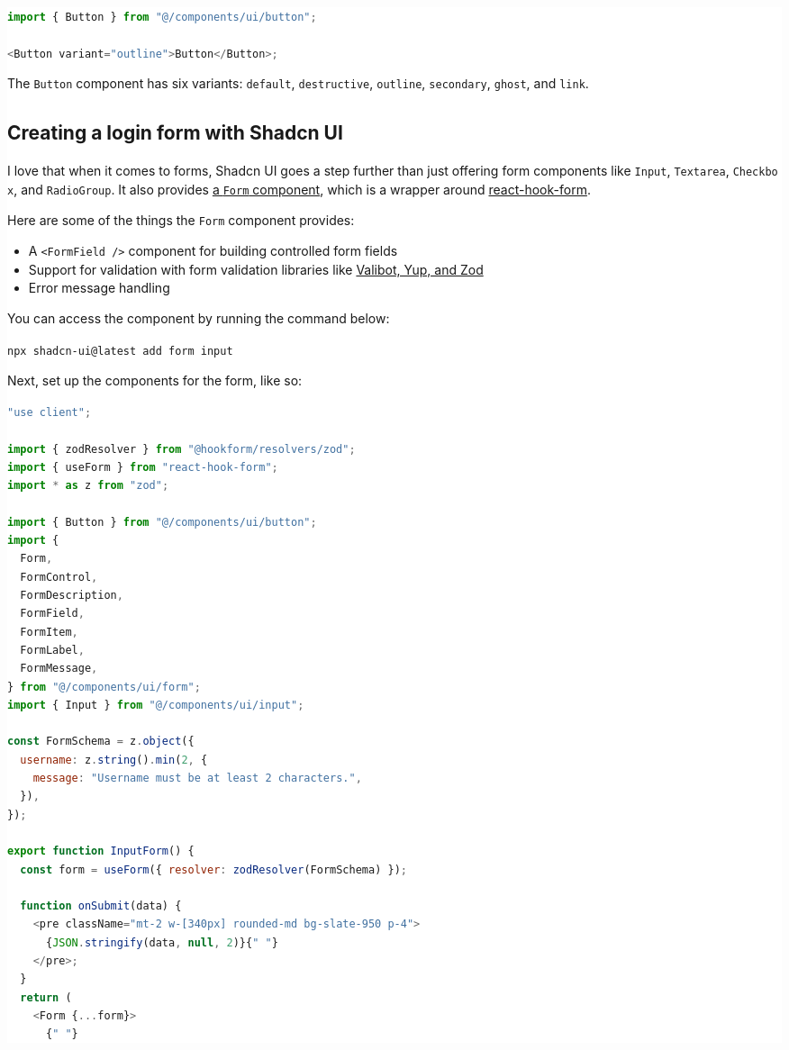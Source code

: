 ```javascript
import { Button } from "@/components/ui/button";

<Button variant="outline">Button</Button>;
```

The `Button` component has six variants: `default`, `destructive`, `outline`, `secondary`, `ghost`, and `link`.

## Creating a login form with Shadcn UI

I love that when it comes to forms, Shadcn UI goes a step further than just offering form components like `Input`, `Textarea`, `Checkbox`, and `RadioGroup`. It also provides [a `Form` component](https://ui.shadcn.com/docs/components/form), which is a wrapper around [react-hook-form](https://blog.logrocket.com/react-hook-form-complete-guide/).

Here are some of the things the `Form` component provides:

- A `<FormField />` component for building controlled form fields
- Support for validation with form validation libraries like [Valibot, Yup, and Zod](https://blog.logrocket.com/validating-structural-data-valibot/#comparing-valibots-design-approach-zod-yup)
- Error message handling

You can access the component by running the command below:

```bash
npx shadcn-ui@latest add form input
```

Next, set up the components for the form, like so:

```javascript
"use client";

import { zodResolver } from "@hookform/resolvers/zod";
import { useForm } from "react-hook-form";
import * as z from "zod";

import { Button } from "@/components/ui/button";
import {
  Form,
  FormControl,
  FormDescription,
  FormField,
  FormItem,
  FormLabel,
  FormMessage,
} from "@/components/ui/form";
import { Input } from "@/components/ui/input";

const FormSchema = z.object({
  username: z.string().min(2, {
    message: "Username must be at least 2 characters.",
  }),
});

export function InputForm() {
  const form = useForm({ resolver: zodResolver(FormSchema) });

  function onSubmit(data) {
    <pre className="mt-2 w-[340px] rounded-md bg-slate-950 p-4">
      {JSON.stringify(data, null, 2)}{" "}
    </pre>;
  }
  return (
    <Form {...form}>
      {" "}
```